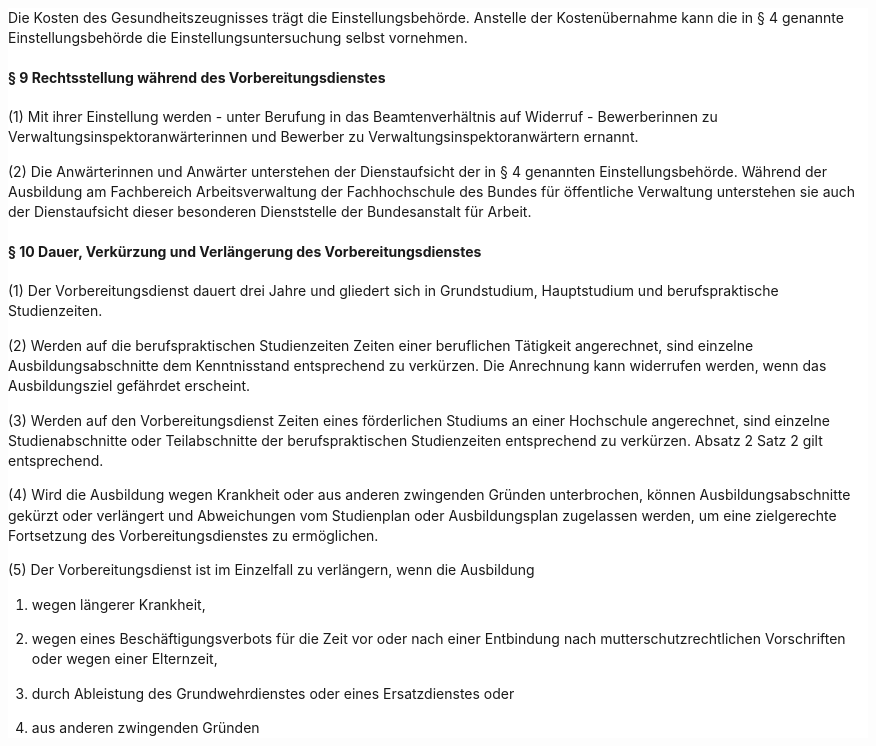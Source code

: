 

Die Kosten des Gesundheitszeugnisses trägt die Einstellungsbehörde.
Anstelle der Kostenübernahme kann die in § 4 genannte
Einstellungsbehörde die Einstellungsuntersuchung selbst vornehmen.

#### § 9 Rechtsstellung während des Vorbereitungsdienstes

(1) Mit ihrer Einstellung werden - unter Berufung in das
Beamtenverhältnis auf Widerruf - Bewerberinnen zu
Verwaltungsinspektoranwärterinnen und Bewerber zu
Verwaltungsinspektoranwärtern ernannt.

(2) Die Anwärterinnen und Anwärter unterstehen der Dienstaufsicht der
in § 4 genannten Einstellungsbehörde. Während der Ausbildung am
Fachbereich Arbeitsverwaltung der Fachhochschule des Bundes für
öffentliche Verwaltung unterstehen sie auch der Dienstaufsicht dieser
besonderen Dienststelle der Bundesanstalt für Arbeit.

#### § 10 Dauer, Verkürzung und Verlängerung des Vorbereitungsdienstes

(1) Der Vorbereitungsdienst dauert drei Jahre und gliedert sich in
Grundstudium, Hauptstudium und berufspraktische Studienzeiten.

(2) Werden auf die berufspraktischen Studienzeiten Zeiten einer
beruflichen Tätigkeit angerechnet, sind einzelne Ausbildungsabschnitte
dem Kenntnisstand entsprechend zu verkürzen. Die Anrechnung kann
widerrufen werden, wenn das Ausbildungsziel gefährdet erscheint.

(3) Werden auf den Vorbereitungsdienst Zeiten eines förderlichen
Studiums an einer Hochschule angerechnet, sind einzelne
Studienabschnitte oder Teilabschnitte der berufspraktischen
Studienzeiten entsprechend zu verkürzen. Absatz 2 Satz 2 gilt
entsprechend.

(4) Wird die Ausbildung wegen Krankheit oder aus anderen zwingenden
Gründen unterbrochen, können Ausbildungsabschnitte gekürzt oder
verlängert und Abweichungen vom Studienplan oder Ausbildungsplan
zugelassen werden, um eine zielgerechte Fortsetzung des
Vorbereitungsdienstes zu ermöglichen.

(5) Der Vorbereitungsdienst ist im Einzelfall zu verlängern, wenn die
Ausbildung

1.  wegen längerer Krankheit,


2.  wegen eines Beschäftigungsverbots für die Zeit vor oder nach einer
    Entbindung nach mutterschutzrechtlichen Vorschriften oder wegen einer
    Elternzeit,


3.  durch Ableistung des Grundwehrdienstes oder eines Ersatzdienstes oder


4.  aus anderen zwingenden Gründen

